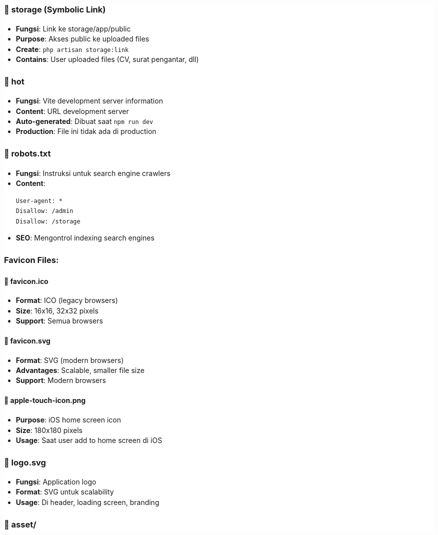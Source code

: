 ### 📄 storage (Symbolic Link)

- **Fungsi**: Link ke storage/app/public
- **Purpose**: Akses public ke uploaded files
- **Create**: `php artisan storage:link`
- **Contains**: User uploaded files (CV, surat pengantar, dll)

### 📄 hot

- **Fungsi**: Vite development server information
- **Content**: URL development server
- **Auto-generated**: Dibuat saat `npm run dev`
- **Production**: File ini tidak ada di production

### 📄 robots.txt

- **Fungsi**: Instruksi untuk search engine crawlers
- **Content**:
    ```
    User-agent: *
    Disallow: /admin
    Disallow: /storage
    ```
- **SEO**: Mengontrol indexing search engines

### Favicon Files:

#### 📄 favicon.ico

- **Format**: ICO (legacy browsers)
- **Size**: 16x16, 32x32 pixels
- **Support**: Semua browsers

#### 📄 favicon.svg

- **Format**: SVG (modern browsers)
- **Advantages**: Scalable, smaller file size
- **Support**: Modern browsers

#### 📄 apple-touch-icon.png

- **Purpose**: iOS home screen icon
- **Size**: 180x180 pixels
- **Usage**: Saat user add to home screen di iOS

### 📄 logo.svg

- **Fungsi**: Application logo
- **Format**: SVG untuk scalability
- **Usage**: Di header, loading screen, branding

### 📁 asset/

